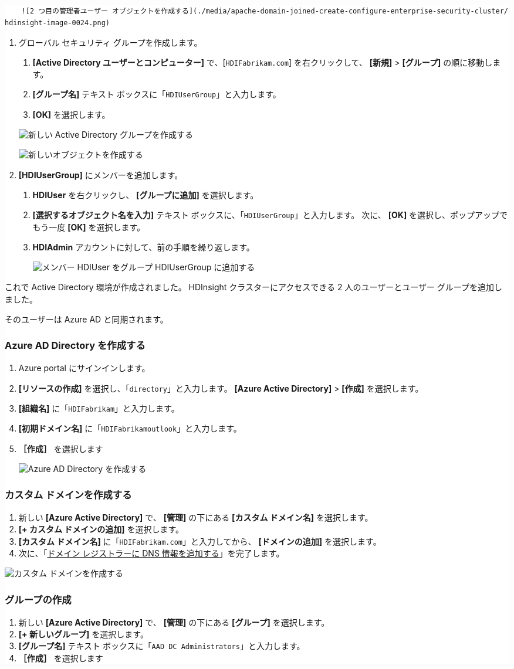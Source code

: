         ![2 つ目の管理者ユーザー オブジェクトを作成する](./media/apache-domain-joined-create-configure-enterprise-security-cluster/hdinsight-image-0024.png)

1. グローバル セキュリティ グループを作成します。

    1. **[Active Directory ユーザーとコンピューター]** で、[`HDIFabrikam.com`] を右クリックして、 **[新規]**  >  **[グループ]** の順に移動します。

    1. **[グループ名]** テキスト ボックスに「`HDIUserGroup`」と入力します。

    1. **[OK]** を選択します。

    ![新しい Active Directory グループを作成する](./media/apache-domain-joined-create-configure-enterprise-security-cluster/create-active-directory-group.png)

    ![新しいオブジェクトを作成する](./media/apache-domain-joined-create-configure-enterprise-security-cluster/hdinsight-image-0028.png)

1. **[HDIUserGroup]** にメンバーを追加します。

    1. **HDIUser** を右クリックし、 **[グループに追加]** を選択します。
    1. **[選択するオブジェクト名を入力]** テキスト ボックスに、「`HDIUserGroup`」と入力します。 次に、 **[OK]** を選択し、ポップアップでもう一度 **[OK]** を選択します。
    1. **HDIAdmin** アカウントに対して、前の手順を繰り返します。

        ![メンバー HDIUser をグループ HDIUserGroup に追加する](./media/apache-domain-joined-create-configure-enterprise-security-cluster/active-directory-add-users-to-group.png)

これで Active Directory 環境が作成されました。 HDInsight クラスターにアクセスできる 2 人のユーザーとユーザー グループを追加しました。

そのユーザーは Azure AD と同期されます。

### <a name="create-an-azure-ad-directory"></a>Azure AD Directory を作成する

1. Azure portal にサインインします。
1. **[リソースの作成]** を選択し、「`directory`」と入力します。 **[Azure Active Directory]**  >  **[作成]** を選択します。
1. **[組織名]** に「`HDIFabrikam`」と入力します。
1. **[初期ドメイン名]** に「`HDIFabrikamoutlook`」と入力します。
1. **［作成］** を選択します

    ![Azure AD Directory を作成する](./media/apache-domain-joined-create-configure-enterprise-security-cluster/create-new-directory.png)

### <a name="create-a-custom-domain"></a>カスタム ドメインを作成する

1. 新しい **[Azure Active Directory]** で、 **[管理]** の下にある **[カスタム ドメイン名]** を選択します。
1. **[+ カスタム ドメインの追加]** を選択します。
1. **[カスタム ドメイン名]** に「`HDIFabrikam.com`」と入力してから、 **[ドメインの追加]** を選択します。
1. 次に、「[ドメイン レジストラーに DNS 情報を追加する](../../active-directory/fundamentals/add-custom-domain.md#add-your-dns-information-to-the-domain-registrar)」を完了します。

![カスタム ドメインを作成する](./media/apache-domain-joined-create-configure-enterprise-security-cluster/create-custom-domain.png)

### <a name="create-a-group"></a>グループの作成

1. 新しい **[Azure Active Directory]** で、 **[管理]** の下にある **[グループ]** を選択します。
1. **[+ 新しいグループ]** を選択します。
1. **[グループ名]** テキスト ボックスに「`AAD DC Administrators`」と入力します。
1. **［作成］** を選択します
